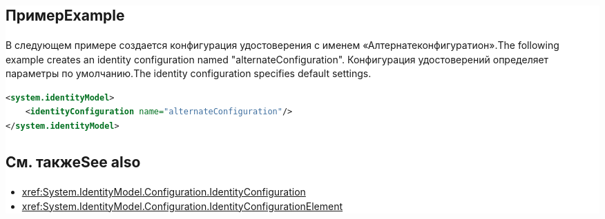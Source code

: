 ## <a name="example"></a><span data-ttu-id="8e227-188">Пример</span><span class="sxs-lookup"><span data-stu-id="8e227-188">Example</span></span>

<span data-ttu-id="8e227-189">В следующем примере создается конфигурация удостоверения с именем «Алтернатеконфигуратион».</span><span class="sxs-lookup"><span data-stu-id="8e227-189">The following example creates an identity configuration named "alternateConfiguration".</span></span> <span data-ttu-id="8e227-190">Конфигурация удостоверений определяет параметры по умолчанию.</span><span class="sxs-lookup"><span data-stu-id="8e227-190">The identity configuration specifies default settings.</span></span>

```xml
<system.identityModel>
    <identityConfiguration name="alternateConfiguration"/>
</system.identityModel>
```

## <a name="see-also"></a><span data-ttu-id="8e227-191">См. также</span><span class="sxs-lookup"><span data-stu-id="8e227-191">See also</span></span>

- <xref:System.IdentityModel.Configuration.IdentityConfiguration>
- <xref:System.IdentityModel.Configuration.IdentityConfigurationElement>
